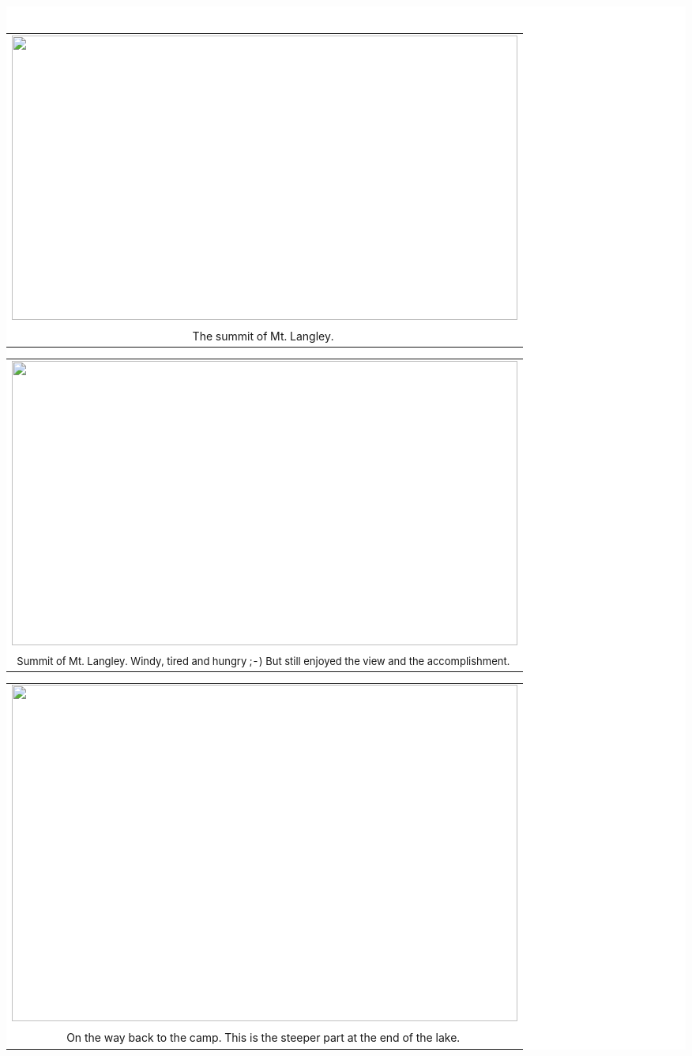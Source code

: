 &nbsp;</td></tr></tbody></table><table align="center" cellpadding="0" cellspacing="0" class="tr-caption-container" style="margin-left: auto; margin-right: auto; text-align: center;"><tbody><tr><td style="text-align: center;"><a href="http://4.bp.blogspot.com/-C_1bzEhV65E/U8iIx_00ELI/AAAAAAAAF84/xO7YobhLqVk/s1600/P1170353.JPG" imageanchor="1" style="margin-left: auto; margin-right: auto;"><img border="0" height="360" src="https://4.bp.blogspot.com/-C_1bzEhV65E/U8iIx_00ELI/AAAAAAAAF84/xO7YobhLqVk/s1600/P1170353.JPG" width="640" /></a></td></tr><tr><td class="tr-caption" style="text-align: center;">The summit of Mt. Langley.&nbsp;</td></tr></tbody></table><table align="center" cellpadding="0" cellspacing="0" class="tr-caption-container" style="margin-left: auto; margin-right: auto; text-align: center;"><tbody><tr><td><a href="http://2.bp.blogspot.com/-Gnau7XMRHPU/U8iI9hd__eI/AAAAAAAAF9Q/teus4KF7n9o/s1600/P1170383.JPG" imageanchor="1" style="margin-left: auto; margin-right: auto;"><img border="0" height="360" src="https://2.bp.blogspot.com/-Gnau7XMRHPU/U8iI9hd__eI/AAAAAAAAF9Q/teus4KF7n9o/s1600/P1170383.JPG" width="640" /></a></td></tr><tr><td class="tr-caption" style="font-size: 13px;">Summit of Mt. Langley. Windy, tired and hungry ;-) But still enjoyed the view and the accomplishment.&nbsp;</td></tr></tbody></table><table align="center" cellpadding="0" cellspacing="0" class="tr-caption-container" style="margin-left: auto; margin-right: auto; text-align: center;"><tbody><tr><td style="text-align: center;"><a href="http://1.bp.blogspot.com/-zn3Ba381CYI/U8iIyBwM0tI/AAAAAAAAF88/5KaEQq5tKNk/s1600/P1170406.JPG" imageanchor="1" style="margin-left: auto; margin-right: auto;"><img border="0" height="426" src="https://1.bp.blogspot.com/-zn3Ba381CYI/U8iIyBwM0tI/AAAAAAAAF88/5KaEQq5tKNk/s1600/P1170406.JPG" width="640" /></a></td></tr><tr><td class="tr-caption" style="text-align: center;">On the way back to the camp. This is the steeper part at the end of the lake.&nbsp;</td></tr></tbody></table>
